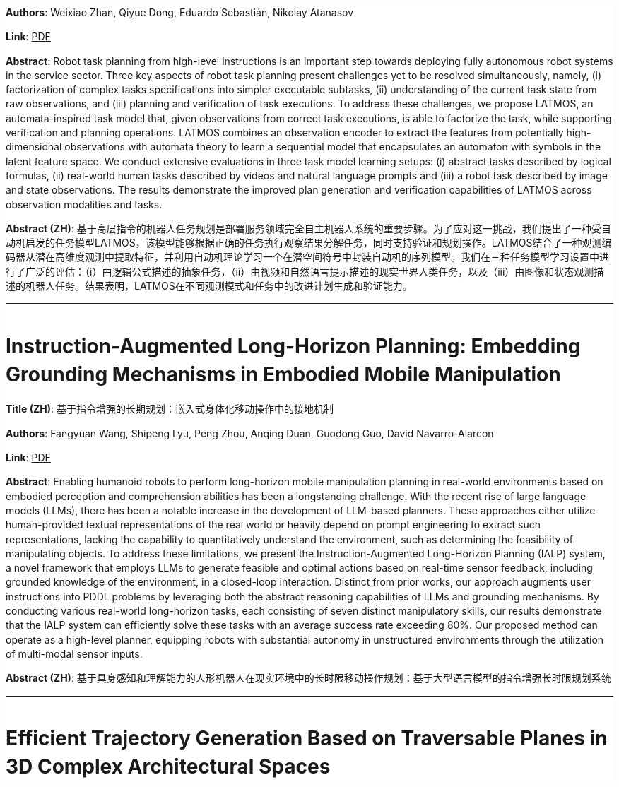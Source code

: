 **Authors**: Weixiao Zhan, Qiyue Dong, Eduardo Sebastián, Nikolay Atanasov  

**Link**: [PDF](https://arxiv.org/pdf/2503.08090)  

**Abstract**: Robot task planning from high-level instructions is an important step towards deploying fully autonomous robot systems in the service sector. Three key aspects of robot task planning present challenges yet to be resolved simultaneously, namely, (i) factorization of complex tasks specifications into simpler executable subtasks, (ii) understanding of the current task state from raw observations, and (iii) planning and verification of task executions. To address these challenges, we propose LATMOS, an automata-inspired task model that, given observations from correct task executions, is able to factorize the task, while supporting verification and planning operations. LATMOS combines an observation encoder to extract the features from potentially high-dimensional observations with automata theory to learn a sequential model that encapsulates an automaton with symbols in the latent feature space. We conduct extensive evaluations in three task model learning setups: (i) abstract tasks described by logical formulas, (ii) real-world human tasks described by videos and natural language prompts and (iii) a robot task described by image and state observations. The results demonstrate the improved plan generation and verification capabilities of LATMOS across observation modalities and tasks. 

**Abstract (ZH)**: 基于高层指令的机器人任务规划是部署服务领域完全自主机器人系统的重要步骤。为了应对这一挑战，我们提出了一种受自动机启发的任务模型LATMOS，该模型能够根据正确的任务执行观察结果分解任务，同时支持验证和规划操作。LATMOS结合了一种观测编码器从潜在高维度观测中提取特征，并利用自动机理论学习一个在潜空间符号中封装自动机的序列模型。我们在三种任务模型学习设置中进行了广泛的评估：（i）由逻辑公式描述的抽象任务，（ii）由视频和自然语言提示描述的现实世界人类任务，以及（iii）由图像和状态观测描述的机器人任务。结果表明，LATMOS在不同观测模式和任务中的改进计划生成和验证能力。 

---
# Instruction-Augmented Long-Horizon Planning: Embedding Grounding Mechanisms in Embodied Mobile Manipulation 

**Title (ZH)**: 基于指令增强的长期规划：嵌入式身体化移动操作中的接地机制 

**Authors**: Fangyuan Wang, Shipeng Lyu, Peng Zhou, Anqing Duan, Guodong Guo, David Navarro-Alarcon  

**Link**: [PDF](https://arxiv.org/pdf/2503.08084)  

**Abstract**: Enabling humanoid robots to perform long-horizon mobile manipulation planning in real-world environments based on embodied perception and comprehension abilities has been a longstanding challenge. With the recent rise of large language models (LLMs), there has been a notable increase in the development of LLM-based planners. These approaches either utilize human-provided textual representations of the real world or heavily depend on prompt engineering to extract such representations, lacking the capability to quantitatively understand the environment, such as determining the feasibility of manipulating objects. To address these limitations, we present the Instruction-Augmented Long-Horizon Planning (IALP) system, a novel framework that employs LLMs to generate feasible and optimal actions based on real-time sensor feedback, including grounded knowledge of the environment, in a closed-loop interaction. Distinct from prior works, our approach augments user instructions into PDDL problems by leveraging both the abstract reasoning capabilities of LLMs and grounding mechanisms. By conducting various real-world long-horizon tasks, each consisting of seven distinct manipulatory skills, our results demonstrate that the IALP system can efficiently solve these tasks with an average success rate exceeding 80%. Our proposed method can operate as a high-level planner, equipping robots with substantial autonomy in unstructured environments through the utilization of multi-modal sensor inputs. 

**Abstract (ZH)**: 基于具身感知和理解能力的人形机器人在现实环境中的长时限移动操作规划：基于大型语言模型的指令增强长时限规划系统 

---
# Efficient Trajectory Generation Based on Traversable Planes in 3D Complex Architectural Spaces 
